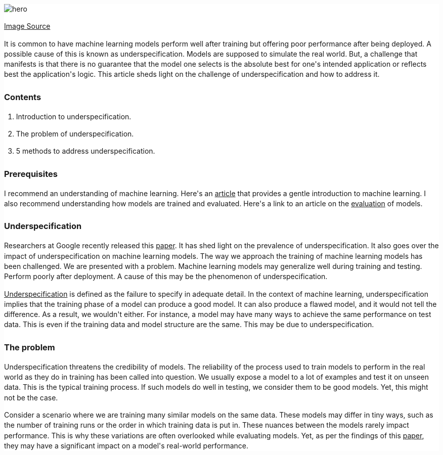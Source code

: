 ![hero](/engineering-education/underspecification/hero.jpg)

[Image Source](https://images.unsplash.com/photo-1523961131990-5ea7c61b2107?ixid=MXwxMjA3fDB8MHxwaG90by1wYWdlfHx8fGVufDB8fHw%3D&ixlib=rb-1.2.1&auto=format&fit=crop&w=967&q=80)

It is common to have machine learning models perform well after training but offering poor performance after being deployed. A possible cause of this is known as underspecification. Models are supposed to simulate the real world. But, a challenge that manifests is that there is no guarantee that the model one selects is the absolute best for one's intended application or reflects best the application's logic. This article sheds light on the challenge of underspecification and how to address it.

### Contents

1. Introduction to underspecification.

2. The problem of underspecification.

3. 5 methods to address underspecification.

### Prerequisites

I recommend an understanding of machine learning. Here's an [article](/engineering-education/supervised-learning-algorithms/) that provides a gentle introduction to machine learning. I also recommend understanding how models are trained and evaluated. Here's a link to an article on the [evaluation](https://www.section.io/engineering-education/evaluating-ml-model-performance/) of models.

### Underspecification

Researchers at Google recently released this [paper](https://arxiv.org/pdf/2011.03395.pdf). It has shed light on the prevalence of underspecification. It also goes over the impact of underspecification on machine learning models. The way we approach the training of machine learning models has been challenged. We are presented with a problem. Machine learning models may generalize well during training and testing. Perform poorly after deployment. A cause of this may be the phenomenon of underspecification.

[Underspecification](https://en.wiktionary.org/wiki/underspecification) is defined as the failure to specify in adequate detail. In the context of machine learning, underspecification implies that the training phase of a model can produce a good model. It can also produce a flawed model, and it would not tell the difference. As a result, we wouldn't either. For instance, a model may have many ways to achieve the same performance on test data. This is even if the training data and model structure are the same. This may be due to underspecification.

### The problem

Underspecification threatens the credibility of models. The reliability of the process used to train models to perform in the real world as they do in training has been called into question. We usually expose a model to a lot of examples and test it on unseen data. This is the typical training process. If such models do well in testing, we consider them to be good models. Yet, this might not be the case.

Consider a scenario where we are training many similar models on the same data. These models may differ in tiny ways, such as the number of training runs or the order in which training data is put in. These nuances between the models rarely impact performance. This is why these variations are often overlooked while evaluating models. Yet, as per the findings of this [paper](https://arxiv.org/pdf/2011.03395.pdf), they may have a significant impact on a model's real-world performance.
